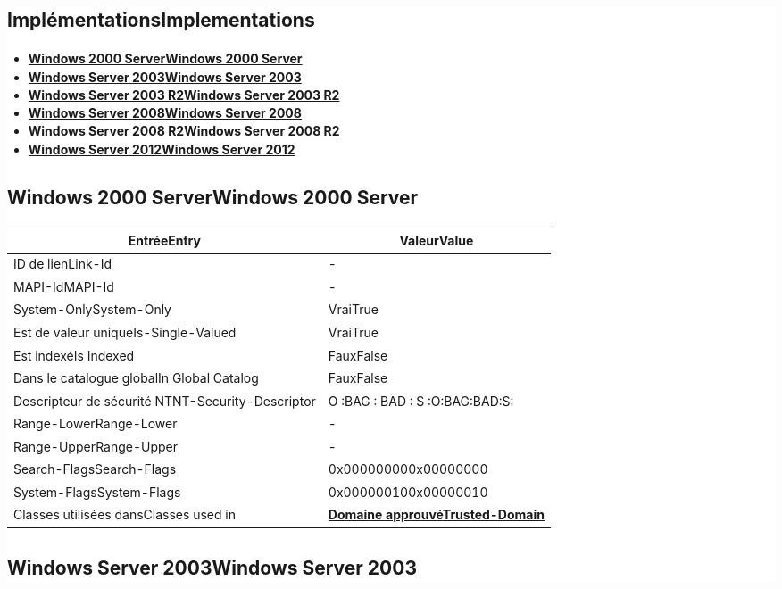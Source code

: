 

## <a name="implementations"></a><span data-ttu-id="23ce9-122">Implémentations</span><span class="sxs-lookup"><span data-stu-id="23ce9-122">Implementations</span></span>

-   [<span data-ttu-id="23ce9-123">**Windows 2000 Server**</span><span class="sxs-lookup"><span data-stu-id="23ce9-123">**Windows 2000 Server**</span></span>](#windows-2000-server)
-   [<span data-ttu-id="23ce9-124">**Windows Server 2003**</span><span class="sxs-lookup"><span data-stu-id="23ce9-124">**Windows Server 2003**</span></span>](#windows-server-2003)
-   [<span data-ttu-id="23ce9-125">**Windows Server 2003 R2**</span><span class="sxs-lookup"><span data-stu-id="23ce9-125">**Windows Server 2003 R2**</span></span>](#windows-server-2003-r2)
-   [<span data-ttu-id="23ce9-126">**Windows Server 2008**</span><span class="sxs-lookup"><span data-stu-id="23ce9-126">**Windows Server 2008**</span></span>](#windows-server-2008)
-   [<span data-ttu-id="23ce9-127">**Windows Server 2008 R2**</span><span class="sxs-lookup"><span data-stu-id="23ce9-127">**Windows Server 2008 R2**</span></span>](#windows-server-2008-r2)
-   [<span data-ttu-id="23ce9-128">**Windows Server 2012**</span><span class="sxs-lookup"><span data-stu-id="23ce9-128">**Windows Server 2012**</span></span>](#windows-server-2012)

## <a name="windows-2000-server"></a><span data-ttu-id="23ce9-129">Windows 2000 Server</span><span class="sxs-lookup"><span data-stu-id="23ce9-129">Windows 2000 Server</span></span>



| <span data-ttu-id="23ce9-130">Entrée</span><span class="sxs-lookup"><span data-stu-id="23ce9-130">Entry</span></span> | <span data-ttu-id="23ce9-131">Valeur</span><span class="sxs-lookup"><span data-stu-id="23ce9-131">Value</span></span> |
|------------------------|------------------------------------------------------|
| <span data-ttu-id="23ce9-132">ID de lien</span><span class="sxs-lookup"><span data-stu-id="23ce9-132">Link-Id</span></span>                | \-                                                   |
| <span data-ttu-id="23ce9-133">MAPI-Id</span><span class="sxs-lookup"><span data-stu-id="23ce9-133">MAPI-Id</span></span>                | \-                                                   |
| <span data-ttu-id="23ce9-134">System-Only</span><span class="sxs-lookup"><span data-stu-id="23ce9-134">System-Only</span></span>            | <span data-ttu-id="23ce9-135">Vrai</span><span class="sxs-lookup"><span data-stu-id="23ce9-135">True</span></span>                                                 |
| <span data-ttu-id="23ce9-136">Est de valeur unique</span><span class="sxs-lookup"><span data-stu-id="23ce9-136">Is-Single-Valued</span></span>       | <span data-ttu-id="23ce9-137">Vrai</span><span class="sxs-lookup"><span data-stu-id="23ce9-137">True</span></span>                                                 |
| <span data-ttu-id="23ce9-138">Est indexé</span><span class="sxs-lookup"><span data-stu-id="23ce9-138">Is Indexed</span></span>             | <span data-ttu-id="23ce9-139">Faux</span><span class="sxs-lookup"><span data-stu-id="23ce9-139">False</span></span>                                                |
| <span data-ttu-id="23ce9-140">Dans le catalogue global</span><span class="sxs-lookup"><span data-stu-id="23ce9-140">In Global Catalog</span></span>      | <span data-ttu-id="23ce9-141">Faux</span><span class="sxs-lookup"><span data-stu-id="23ce9-141">False</span></span>                                                |
| <span data-ttu-id="23ce9-142">Descripteur de sécurité NT</span><span class="sxs-lookup"><span data-stu-id="23ce9-142">NT-Security-Descriptor</span></span> | <span data-ttu-id="23ce9-143">O :BAG : BAD : S :</span><span class="sxs-lookup"><span data-stu-id="23ce9-143">O:BAG:BAD:S:</span></span>                                         |
| <span data-ttu-id="23ce9-144">Range-Lower</span><span class="sxs-lookup"><span data-stu-id="23ce9-144">Range-Lower</span></span>            | \-                                                   |
| <span data-ttu-id="23ce9-145">Range-Upper</span><span class="sxs-lookup"><span data-stu-id="23ce9-145">Range-Upper</span></span>            | \-                                                   |
| <span data-ttu-id="23ce9-146">Search-Flags</span><span class="sxs-lookup"><span data-stu-id="23ce9-146">Search-Flags</span></span>           | <span data-ttu-id="23ce9-147">0x00000000</span><span class="sxs-lookup"><span data-stu-id="23ce9-147">0x00000000</span></span>                                           |
| <span data-ttu-id="23ce9-148">System-Flags</span><span class="sxs-lookup"><span data-stu-id="23ce9-148">System-Flags</span></span>           | <span data-ttu-id="23ce9-149">0x00000010</span><span class="sxs-lookup"><span data-stu-id="23ce9-149">0x00000010</span></span>                                           |
| <span data-ttu-id="23ce9-150">Classes utilisées dans</span><span class="sxs-lookup"><span data-stu-id="23ce9-150">Classes used in</span></span>        | [<span data-ttu-id="23ce9-151">**Domaine approuvé**</span><span class="sxs-lookup"><span data-stu-id="23ce9-151">**Trusted-Domain**</span></span>](c-trusteddomain.md)<br/> |



## <a name="windows-server-2003"></a><span data-ttu-id="23ce9-152">Windows Server 2003</span><span class="sxs-lookup"><span data-stu-id="23ce9-152">Windows Server 2003</span></span>
